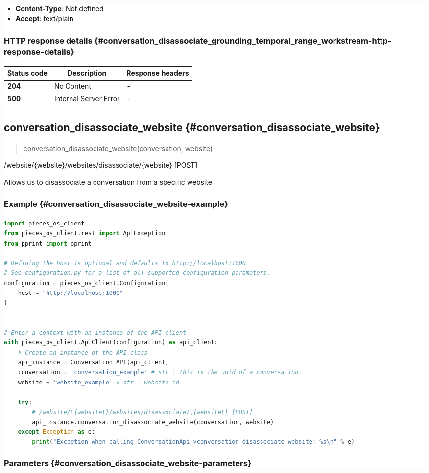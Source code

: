  - **Content-Type**: Not defined
 - **Accept**: text/plain


### HTTP response details {#conversation_disassociate_grounding_temporal_range_workstream-http-response-details}

| Status code | Description | Response headers |
|-------------|-------------|------------------|
**204** | No Content |  -  |
**500** | Internal Server Error |  -  |

## **conversation_disassociate_website** {#conversation_disassociate_website}
> conversation_disassociate_website(conversation, website)

/website/\{website\}/websites/disassociate/\{website\} [POST]

Allows us to disassociate a conversation from a specific website

### Example {#conversation_disassociate_website-example}


```python
import pieces_os_client
from pieces_os_client.rest import ApiException
from pprint import pprint

# Defining the host is optional and defaults to http://localhost:1000
# See configuration.py for a list of all supported configuration parameters.
configuration = pieces_os_client.Configuration(
    host = "http://localhost:1000"
)


# Enter a context with an instance of the API client
with pieces_os_client.ApiClient(configuration) as api_client:
    # Create an instance of the API class
    api_instance = Conversation API(api_client)
    conversation = 'conversation_example' # str | This is the uuid of a conversation.
    website = 'website_example' # str | website id

    try:
        # /website/\{website\}/websites/disassociate/\{website\} [POST]
        api_instance.conversation_disassociate_website(conversation, website)
    except Exception as e:
        print("Exception when calling ConversationApi->conversation_disassociate_website: %s\n" % e)
```



### Parameters {#conversation_disassociate_website-parameters}
